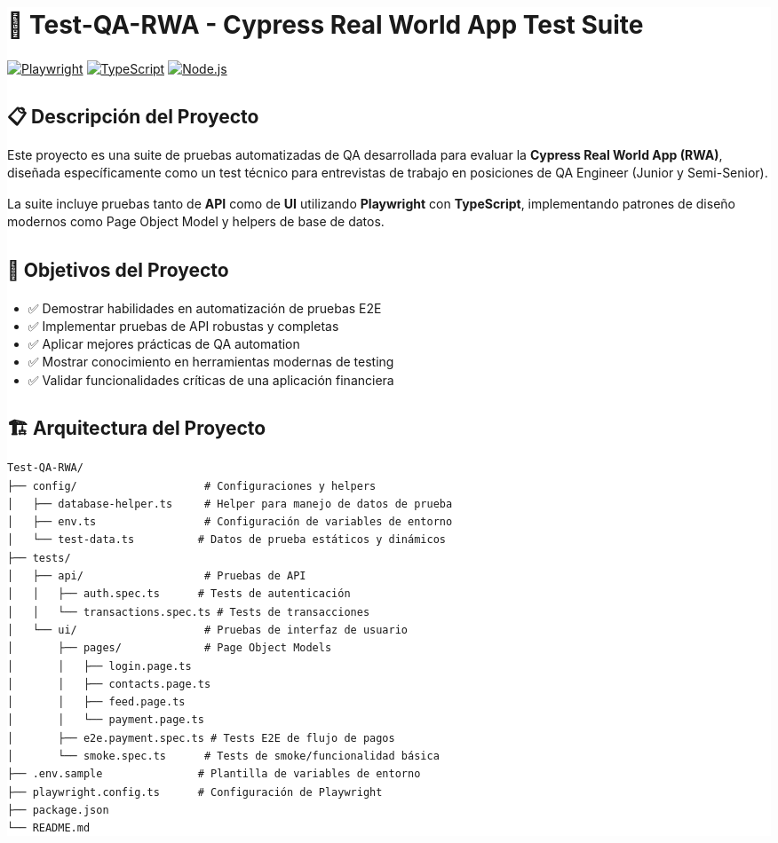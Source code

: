 # 🧪 Test-QA-RWA - Cypress Real World App Test Suite

[![Playwright](https://img.shields.io/badge/Playwright-2EAD33?style=for-the-badge&logo=playwright&logoColor=white)](https://playwright.dev/)
[![TypeScript](https://img.shields.io/badge/TypeScript-007ACC?style=for-the-badge&logo=typescript&logoColor=white)](https://www.typescriptlang.org/)
[![Node.js](https://img.shields.io/badge/Node.js-43853D?style=for-the-badge&logo=node.js&logoColor=white)](https://nodejs.org/)

## 📋 Descripción del Proyecto

Este proyecto es una suite de pruebas automatizadas de QA desarrollada para evaluar la **Cypress Real World App (RWA)**, diseñada específicamente como un test técnico para entrevistas de trabajo en posiciones de QA Engineer (Junior y Semi-Senior).

La suite incluye pruebas tanto de **API** como de **UI** utilizando **Playwright** con **TypeScript**, implementando patrones de diseño modernos como Page Object Model y helpers de base de datos.

## 🎯 Objetivos del Proyecto

- ✅ Demostrar habilidades en automatización de pruebas E2E
- ✅ Implementar pruebas de API robustas y completas
- ✅ Aplicar mejores prácticas de QA automation
- ✅ Mostrar conocimiento en herramientas modernas de testing
- ✅ Validar funcionalidades críticas de una aplicación financiera

## 🏗️ Arquitectura del Proyecto

```
Test-QA-RWA/
├── config/                    # Configuraciones y helpers
│   ├── database-helper.ts     # Helper para manejo de datos de prueba
│   ├── env.ts                 # Configuración de variables de entorno
│   └── test-data.ts          # Datos de prueba estáticos y dinámicos
├── tests/
│   ├── api/                   # Pruebas de API
│   │   ├── auth.spec.ts      # Tests de autenticación
│   │   └── transactions.spec.ts # Tests de transacciones
│   └── ui/                    # Pruebas de interfaz de usuario
│       ├── pages/             # Page Object Models
│       │   ├── login.page.ts
│       │   ├── contacts.page.ts
│       │   ├── feed.page.ts
│       │   └── payment.page.ts
│       ├── e2e.payment.spec.ts # Tests E2E de flujo de pagos
│       └── smoke.spec.ts      # Tests de smoke/funcionalidad básica
├── .env.sample               # Plantilla de variables de entorno
├── playwright.config.ts      # Configuración de Playwright
├── package.json
└── README.md
```
